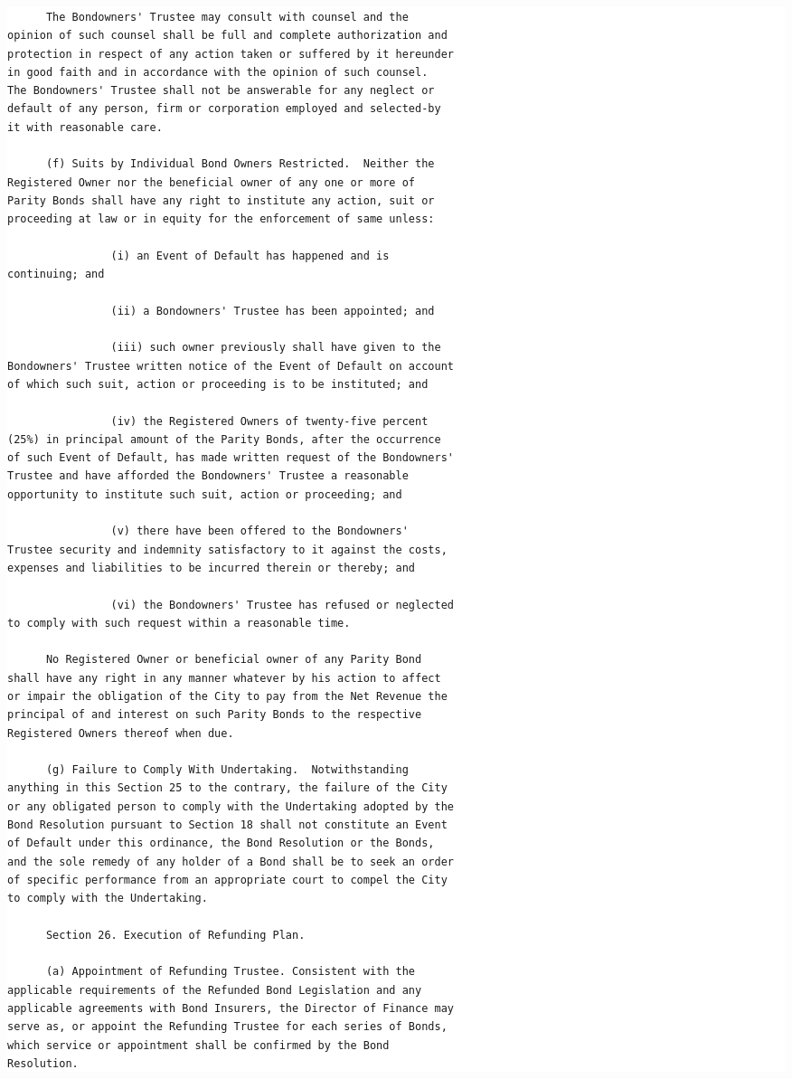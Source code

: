          The Bondowners' Trustee may consult with counsel and the  
    opinion of such counsel shall be full and complete authorization and  
    protection in respect of any action taken or suffered by it hereunder  
    in good faith and in accordance with the opinion of such counsel.  
    The Bondowners' Trustee shall not be answerable for any neglect or  
    default of any person, firm or corporation employed and selected-by  
    it with reasonable care.  
  
          (f) Suits by Individual Bond Owners Restricted.  Neither the  
    Registered Owner nor the beneficial owner of any one or more of  
    Parity Bonds shall have any right to institute any action, suit or  
    proceeding at law or in equity for the enforcement of same unless:  
  
                    (i) an Event of Default has happened and is  
    continuing; and  
  
                    (ii) a Bondowners' Trustee has been appointed; and  
  
                    (iii) such owner previously shall have given to the  
    Bondowners' Trustee written notice of the Event of Default on account  
    of which such suit, action or proceeding is to be instituted; and  
  
                    (iv) the Registered Owners of twenty-five percent  
    (25%) in principal amount of the Parity Bonds, after the occurrence  
    of such Event of Default, has made written request of the Bondowners'  
    Trustee and have afforded the Bondowners' Trustee a reasonable  
    opportunity to institute such suit, action or proceeding; and  
  
                    (v) there have been offered to the Bondowners'  
    Trustee security and indemnity satisfactory to it against the costs,  
    expenses and liabilities to be incurred therein or thereby; and  
  
                    (vi) the Bondowners' Trustee has refused or neglected  
    to comply with such request within a reasonable time.  
  
          No Registered Owner or beneficial owner of any Parity Bond  
    shall have any right in any manner whatever by his action to affect  
    or impair the obligation of the City to pay from the Net Revenue the  
    principal of and interest on such Parity Bonds to the respective  
    Registered Owners thereof when due.  
  
          (g) Failure to Comply With Undertaking.  Notwithstanding  
    anything in this Section 25 to the contrary, the failure of the City  
    or any obligated person to comply with the Undertaking adopted by the  
    Bond Resolution pursuant to Section 18 shall not constitute an Event  
    of Default under this ordinance, the Bond Resolution or the Bonds,  
    and the sole remedy of any holder of a Bond shall be to seek an order  
    of specific performance from an appropriate court to compel the City  
    to comply with the Undertaking.  
  
          Section 26. Execution of Refunding Plan.  
  
          (a) Appointment of Refunding Trustee. Consistent with the  
    applicable requirements of the Refunded Bond Legislation and any  
    applicable agreements with Bond Insurers, the Director of Finance may  
    serve as, or appoint the Refunding Trustee for each series of Bonds,  
    which service or appointment shall be confirmed by the Bond  
    Resolution.  
  